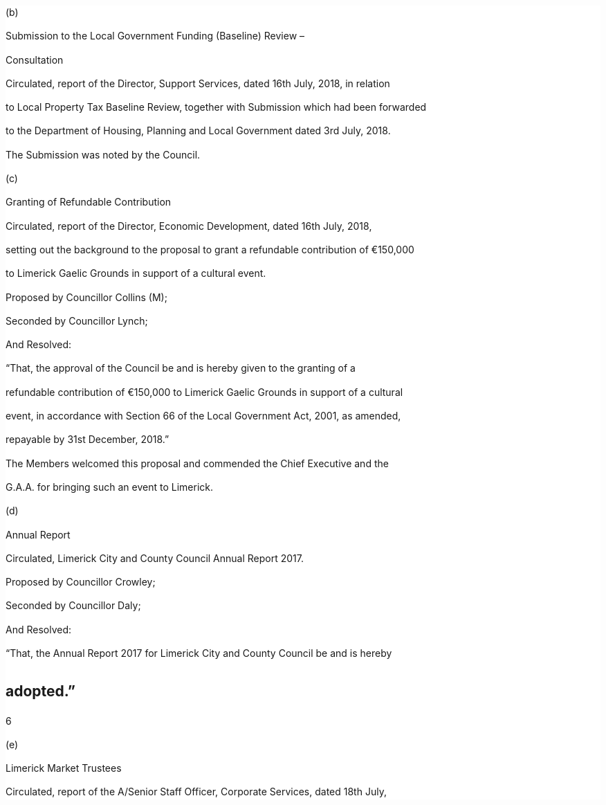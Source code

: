 (b)

Submission to the Local Government Funding (Baseline) Review –

Consultation

Circulated, report of the Director, Support Services, dated 16th July, 2018, in relation

to Local Property Tax Baseline Review, together with Submission which had been forwarded

to the Department of Housing, Planning and Local Government dated 3rd July, 2018.

The Submission was noted by the Council.

(c)

Granting of Refundable Contribution

Circulated, report of the Director, Economic Development, dated 16th July, 2018,

setting out the background to the proposal to grant a refundable contribution of €150,000

to Limerick Gaelic Grounds in support of a cultural event.

Proposed by Councillor Collins (M);

Seconded by Councillor Lynch;

And Resolved:

“That, the approval of the Council be and is hereby given to the granting of a

refundable contribution of €150,000 to Limerick Gaelic Grounds in support of a cultural

event, in accordance with Section 66 of the Local Government Act, 2001, as amended,

repayable by 31st December, 2018.”

The Members welcomed this proposal and commended the Chief Executive and the

G.A.A. for bringing such an event to Limerick.

(d)

Annual Report

Circulated, Limerick City and County Council Annual Report 2017.

Proposed by Councillor Crowley;

Seconded by Councillor Daly;

And Resolved:

“That, the Annual Report 2017 for Limerick City and County Council be and is hereby

adopted.”
---
6

(e)

Limerick Market Trustees

Circulated, report of the A/Senior Staff Officer, Corporate Services, dated 18th July,
